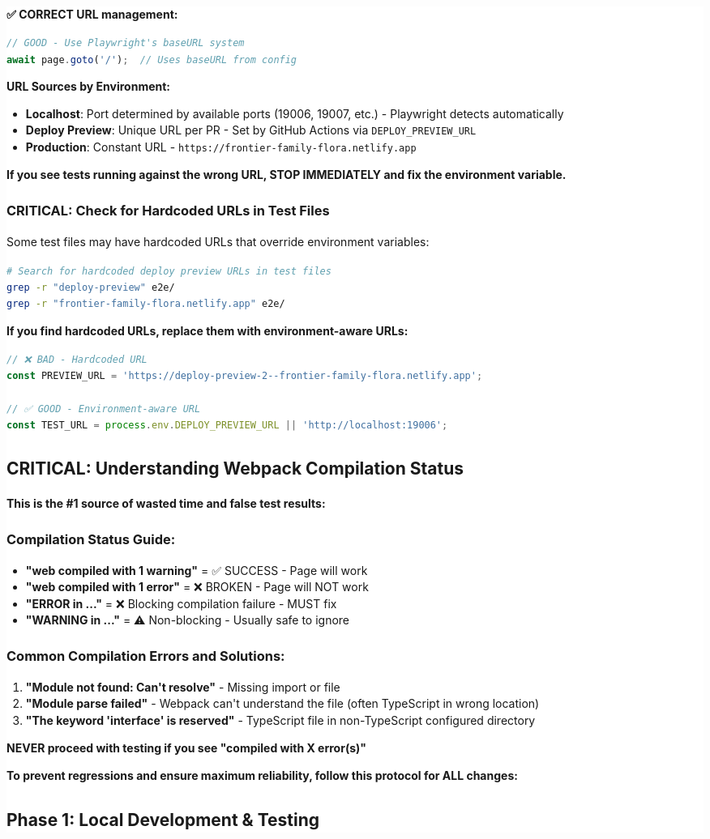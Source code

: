 **✅ CORRECT URL management:**
```typescript
// GOOD - Use Playwright's baseURL system
await page.goto('/');  // Uses baseURL from config
```

**URL Sources by Environment:**
- **Localhost**: Port determined by available ports (19006, 19007, etc.) - Playwright detects automatically
- **Deploy Preview**: Unique URL per PR - Set by GitHub Actions via `DEPLOY_PREVIEW_URL`
- **Production**: Constant URL - `https://frontier-family-flora.netlify.app`

**If you see tests running against the wrong URL, STOP IMMEDIATELY and fix the environment variable.**

### CRITICAL: Check for Hardcoded URLs in Test Files
Some test files may have hardcoded URLs that override environment variables:
```bash
# Search for hardcoded deploy preview URLs in test files
grep -r "deploy-preview" e2e/
grep -r "frontier-family-flora.netlify.app" e2e/
```

**If you find hardcoded URLs, replace them with environment-aware URLs:**
```typescript
// ❌ BAD - Hardcoded URL
const PREVIEW_URL = 'https://deploy-preview-2--frontier-family-flora.netlify.app';

// ✅ GOOD - Environment-aware URL
const TEST_URL = process.env.DEPLOY_PREVIEW_URL || 'http://localhost:19006';
```

## CRITICAL: Understanding Webpack Compilation Status

**This is the #1 source of wasted time and false test results:**

### Compilation Status Guide:
- **"web compiled with 1 warning"** = ✅ SUCCESS - Page will work
- **"web compiled with 1 error"** = ❌ BROKEN - Page will NOT work
- **"ERROR in ..."** = ❌ Blocking compilation failure - MUST fix
- **"WARNING in ..."** = ⚠️ Non-blocking - Usually safe to ignore

### Common Compilation Errors and Solutions:
1. **"Module not found: Can't resolve"** - Missing import or file
2. **"Module parse failed"** - Webpack can't understand the file (often TypeScript in wrong location)
3. **"The keyword 'interface' is reserved"** - TypeScript file in non-TypeScript configured directory

**NEVER proceed with testing if you see "compiled with X error(s)"**

**To prevent regressions and ensure maximum reliability, follow this protocol for ALL changes:**

## Phase 1: Local Development & Testing
